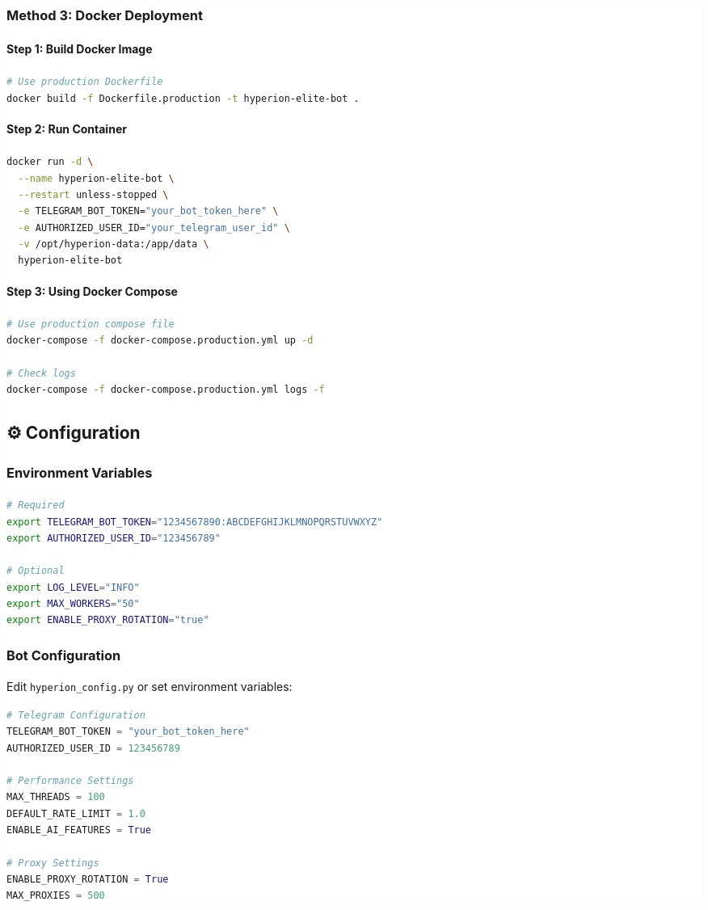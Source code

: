 ### Method 3: Docker Deployment

#### Step 1: Build Docker Image
```bash
# Use production Dockerfile
docker build -f Dockerfile.production -t hyperion-elite-bot .
```

#### Step 2: Run Container
```bash
docker run -d \
  --name hyperion-elite-bot \
  --restart unless-stopped \
  -e TELEGRAM_BOT_TOKEN="your_bot_token_here" \
  -e AUTHORIZED_USER_ID="your_telegram_user_id" \
  -v /opt/hyperion-data:/app/data \
  hyperion-elite-bot
```

#### Step 3: Using Docker Compose
```bash
# Use production compose file
docker-compose -f docker-compose.production.yml up -d

# Check logs
docker-compose -f docker-compose.production.yml logs -f
```

## ⚙️ Configuration

### Environment Variables
```bash
# Required
export TELEGRAM_BOT_TOKEN="1234567890:ABCDEFGHIJKLMNOPQRSTUVWXYZ"
export AUTHORIZED_USER_ID="123456789"

# Optional
export LOG_LEVEL="INFO"
export MAX_WORKERS="50"
export ENABLE_PROXY_ROTATION="true"
```

### Bot Configuration
Edit `hyperion_config.py` or set environment variables:
```python
# Telegram Configuration
TELEGRAM_BOT_TOKEN = "your_bot_token_here"
AUTHORIZED_USER_ID = 123456789

# Performance Settings
MAX_THREADS = 100
DEFAULT_RATE_LIMIT = 1.0
ENABLE_AI_FEATURES = True

# Proxy Settings
ENABLE_PROXY_ROTATION = True
MAX_PROXIES = 500
```
